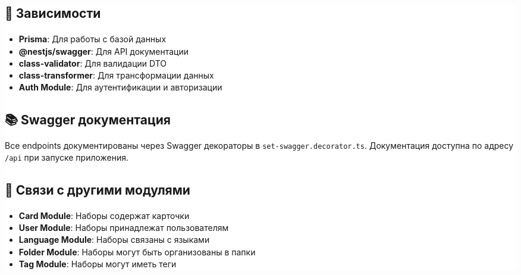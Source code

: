 ## 🔗 Зависимости

- **Prisma**: Для работы с базой данных
- **@nestjs/swagger**: Для API документации
- **class-validator**: Для валидации DTO
- **class-transformer**: Для трансформации данных
- **Auth Module**: Для аутентификации и авторизации

## 📚 Swagger документация

Все endpoints документированы через Swagger декораторы в `set-swagger.decorator.ts`. Документация доступна по адресу `/api` при запуске приложения.

## 🔗 Связи с другими модулями

- **Card Module**: Наборы содержат карточки
- **User Module**: Наборы принадлежат пользователям
- **Language Module**: Наборы связаны с языками
- **Folder Module**: Наборы могут быть организованы в папки
- **Tag Module**: Наборы могут иметь теги
